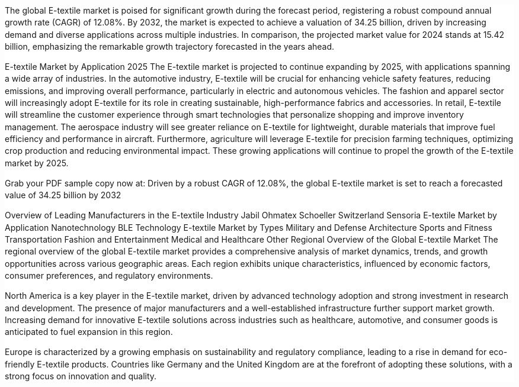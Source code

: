 The global E-textile market is poised for significant growth during the forecast period, registering a robust compound annual growth rate (CAGR) of 12.08%. By 2032, the market is expected to achieve a valuation of 34.25 billion, driven by increasing demand and diverse applications across multiple industries. In comparison, the projected market value for 2024 stands at 15.42 billion, emphasizing the remarkable growth trajectory forecasted in the years ahead. 

E-textile Market by Application 2025
The E-textile market is projected to continue expanding by 2025, with applications spanning a wide array of industries. In the automotive industry, E-textile will be crucial for enhancing vehicle safety features, reducing emissions, and improving overall performance, particularly in electric and autonomous vehicles. The fashion and apparel sector will increasingly adopt E-textile for its role in creating sustainable, high-performance fabrics and accessories. In retail, E-textile will streamline the customer experience through smart technologies that personalize shopping and improve inventory management. The aerospace industry will see greater reliance on E-textile for lightweight, durable materials that improve fuel efficiency and performance in aircraft. Furthermore, agriculture will leverage E-textile for precision farming techniques, optimizing crop production and reducing environmental impact. These growing applications will continue to propel the growth of the E-textile market by 2025.

Grab your PDF sample copy now at: Driven by a robust CAGR of 12.08%, the global E-textile market is set to reach a forecasted value of 34.25 billion by 2032

Overview of Leading Manufacturers in the E-textile Industry
Jabil
Ohmatex
Schoeller Switzerland
Sensoria
E-textile Market by Application
Nanotechnology
BLE Technology
E-textile Market by Types
Military and Defense
Architecture
Sports and Fitness
Transportation
Fashion and Entertainment
Medical and Healthcare
Other
Regional Overview of the Global E-textile Market
The regional overview of the global E-textile market provides a comprehensive analysis of market dynamics, trends, and growth opportunities across various geographic areas. Each region exhibits unique characteristics, influenced by economic factors, consumer preferences, and regulatory environments.

North America is a key player in the E-textile market, driven by advanced technology adoption and strong investment in research and development. The presence of major manufacturers and a well-established infrastructure further support market growth. Increasing demand for innovative E-textile solutions across industries such as healthcare, automotive, and consumer goods is anticipated to fuel expansion in this region.

Europe is characterized by a growing emphasis on sustainability and regulatory compliance, leading to a rise in demand for eco-friendly E-textile products. Countries like Germany and the United Kingdom are at the forefront of adopting these solutions, with a strong focus on innovation and quality.
